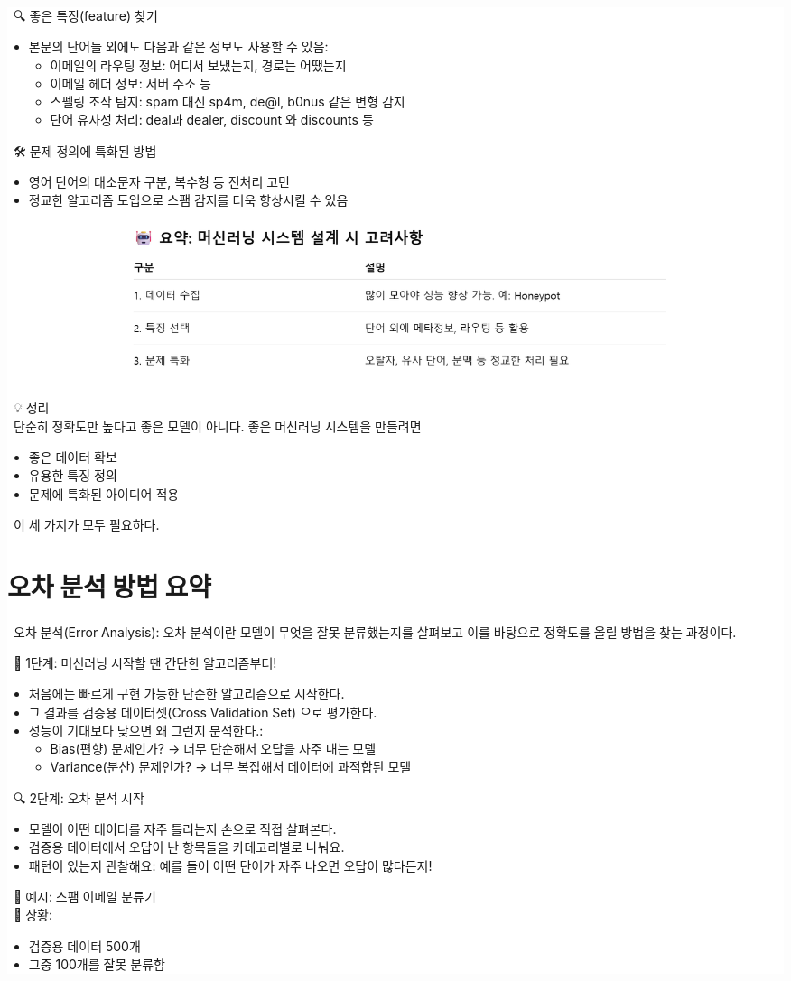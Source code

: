 &ensp;🔍 좋은 특징(feature) 찾기<br/>
* 본문의 단어들 외에도 다음과 같은 정보도 사용할 수 있음:
    - 이메일의 라우팅 정보: 어디서 보냈는지, 경로는 어땠는지
    - 이메일 헤더 정보: 서버 주소 등
    - 스펠링 조작 탐지: spam 대신 sp4m, de@l, b0nus 같은 변형 감지
    - 단어 유사성 처리: deal과 dealer, discount 와 discounts 등

&ensp;🛠️ 문제 정의에 특화된 방법<br/>
* 영어 단어의 대소문자 구분, 복수형 등 전처리 고민
* 정교한 알고리즘 도입으로 스팸 감지를 더욱 향상시킬 수 있음

<p align="center"><img src="/assets/img/Machine Learning/10. 머신러닝 시스템 설계/10-1.png" width="600"></p>

&ensp;💡 정리<br/>
&ensp;단순히 정확도만 높다고 좋은 모델이 아니다. 좋은 머신러닝 시스템을 만들려면<br/>
* 좋은 데이터 확보
* 유용한 특징 정의
* 문제에 특화된 아이디어 적용

&ensp;이 세 가지가 모두 필요하다.<br/>

오차 분석 방법 요약
======

&ensp;오차 분석(Error Analysis): 오차 분석이란 모델이 무엇을 잘못 분류했는지를 살펴보고 이를 바탕으로 정확도를 올릴 방법을 찾는 과정이다. <br/>

&ensp;🧭 1단계: 머신러닝 시작할 땐 간단한 알고리즘부터!<br/>
* 처음에는 빠르게 구현 가능한 단순한 알고리즘으로 시작한다.
* 그 결과를 검증용 데이터셋(Cross Validation Set) 으로 평가한다.
* 성능이 기대보다 낮으면 왜 그런지 분석한다.:
    - Bias(편향) 문제인가? → 너무 단순해서 오답을 자주 내는 모델
    - Variance(분산) 문제인가? → 너무 복잡해서 데이터에 과적합된 모델

&ensp;🔍 2단계: 오차 분석 시작<br/>
* 모델이 어떤 데이터를 자주 틀리는지 손으로 직접 살펴본다.
* 검증용 데이터에서 오답이 난 항목들을 카테고리별로 나눠요.
* 패턴이 있는지 관찰해요: 예를 들어 어떤 단어가 자주 나오면 오답이 많다든지!

&ensp;🧪 예시: 스팸 이메일 분류기<br/>
&ensp;📌 상황:<br/>
* 검증용 데이터 500개
* 그중 100개를 잘못 분류함
